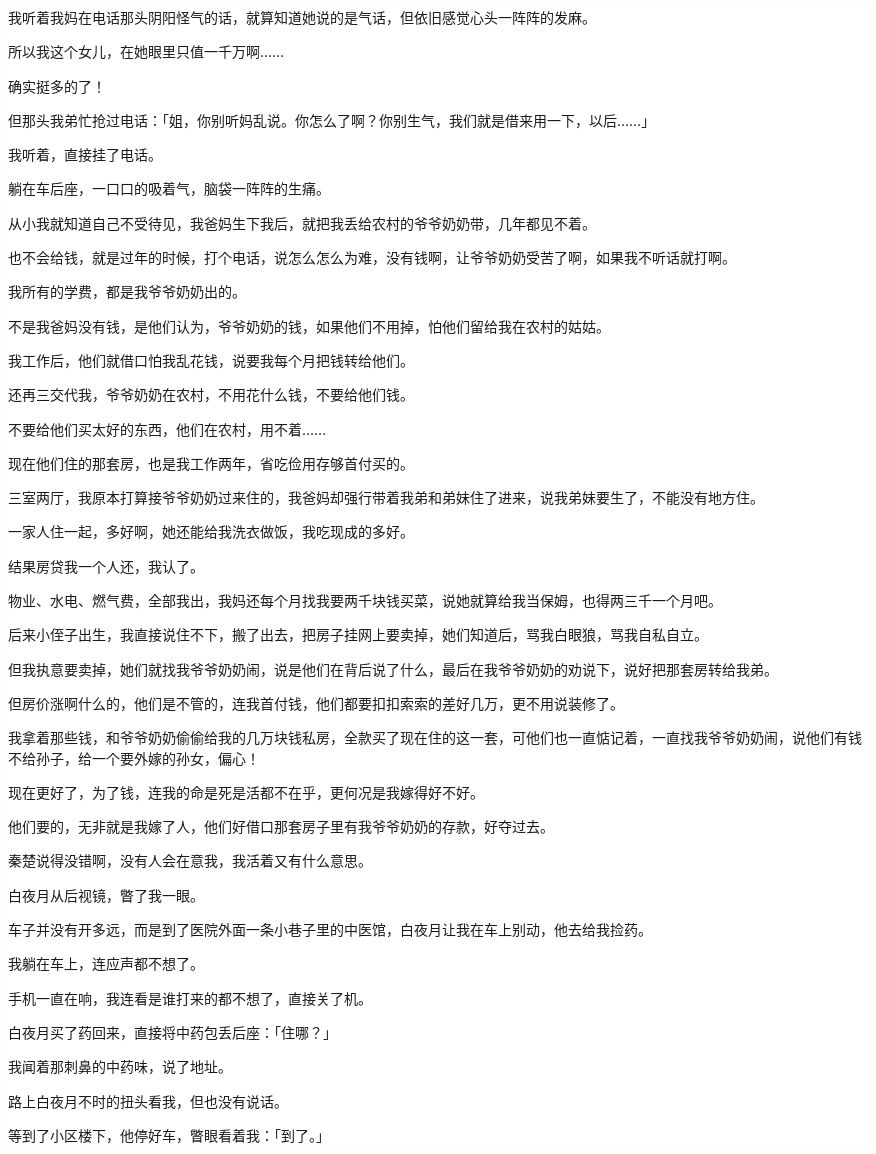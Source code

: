 我听着我妈在电话那头阴阳怪气的话，就算知道她说的是气话，但依旧感觉心头一阵阵的发麻。

所以我这个女儿，在她眼里只值一千万啊……

确实挺多的了！

但那头我弟忙抢过电话：「姐，你别听妈乱说。你怎么了啊？你别生气，我们就是借来用一下，以后……」

我听着，直接挂了电话。

躺在车后座，一口口的吸着气，脑袋一阵阵的生痛。

从小我就知道自己不受待见，我爸妈生下我后，就把我丢给农村的爷爷奶奶带，几年都见不着。

也不会给钱，就是过年的时候，打个电话，说怎么怎么为难，没有钱啊，让爷爷奶奶受苦了啊，如果我不听话就打啊。

我所有的学费，都是我爷爷奶奶出的。

不是我爸妈没有钱，是他们认为，爷爷奶奶的钱，如果他们不用掉，怕他们留给我在农村的姑姑。

我工作后，他们就借口怕我乱花钱，说要我每个月把钱转给他们。

还再三交代我，爷爷奶奶在农村，不用花什么钱，不要给他们钱。

不要给他们买太好的东西，他们在农村，用不着……

现在他们住的那套房，也是我工作两年，省吃俭用存够首付买的。

三室两厅，我原本打算接爷爷奶奶过来住的，我爸妈却强行带着我弟和弟妹住了进来，说我弟妹要生了，不能没有地方住。

一家人住一起，多好啊，她还能给我洗衣做饭，我吃现成的多好。

结果房贷我一个人还，我认了。

物业、水电、燃气费，全部我出，我妈还每个月找我要两千块钱买菜，说她就算给我当保姆，也得两三千一个月吧。

后来小侄子出生，我直接说住不下，搬了出去，把房子挂网上要卖掉，她们知道后，骂我白眼狼，骂我自私自立。

但我执意要卖掉，她们就找我爷爷奶奶闹，说是他们在背后说了什么，最后在我爷爷奶奶的劝说下，说好把那套房转给我弟。

但房价涨啊什么的，他们是不管的，连我首付钱，他们都要扣扣索索的差好几万，更不用说装修了。

我拿着那些钱，和爷爷奶奶偷偷给我的几万块钱私房，全款买了现在住的这一套，可他们也一直惦记着，一直找我爷爷奶奶闹，说他们有钱不给孙子，给一个要外嫁的孙女，偏心！

现在更好了，为了钱，连我的命是死是活都不在乎，更何况是我嫁得好不好。

他们要的，无非就是我嫁了人，他们好借口那套房子里有我爷爷奶奶的存款，好夺过去。

秦楚说得没错啊，没有人会在意我，我活着又有什么意思。

白夜月从后视镜，瞥了我一眼。

车子并没有开多远，而是到了医院外面一条小巷子里的中医馆，白夜月让我在车上别动，他去给我捡药。

我躺在车上，连应声都不想了。

手机一直在响，我连看是谁打来的都不想了，直接关了机。

白夜月买了药回来，直接将中药包丢后座：「住哪？」

我闻着那刺鼻的中药味，说了地址。

路上白夜月不时的扭头看我，但也没有说话。

等到了小区楼下，他停好车，瞥眼看着我：「到了。」
